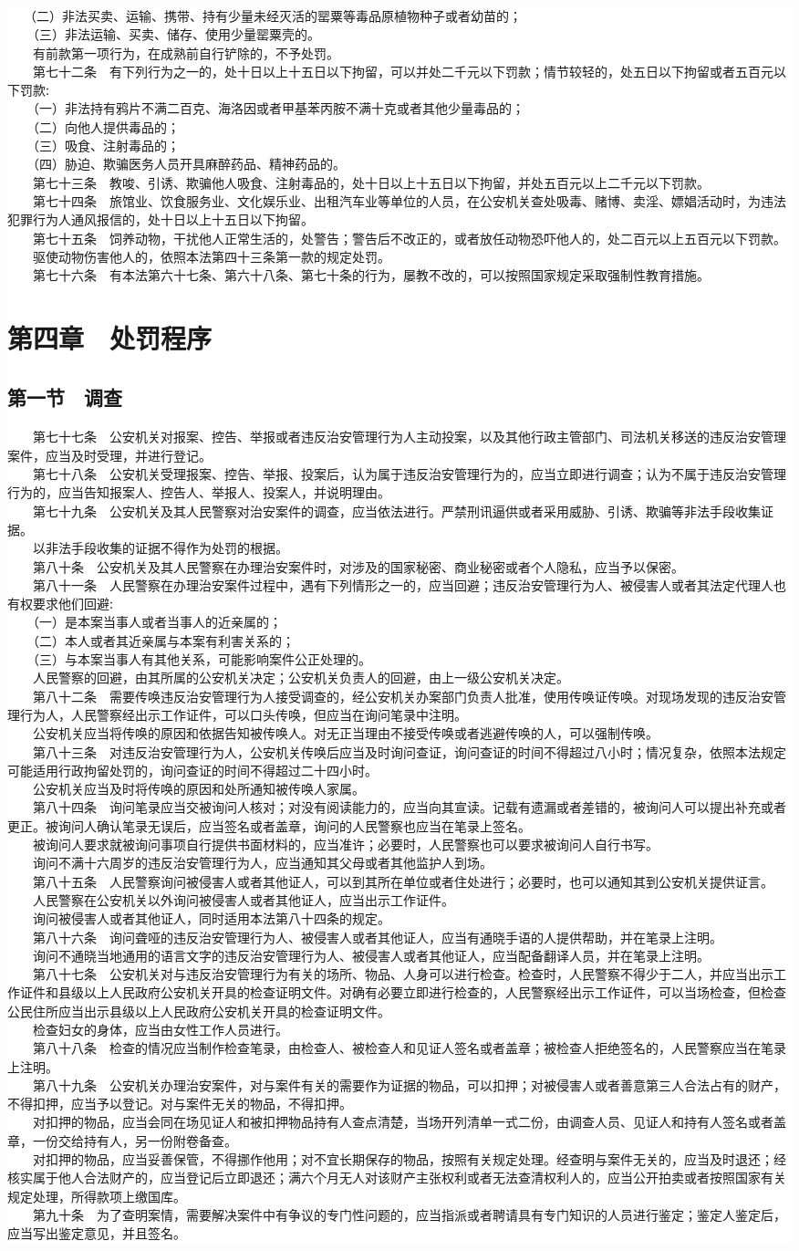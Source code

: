 　 （二）非法买卖、运输、携带、持有少量未经灭活的罂粟等毒品原植物种子或者幼苗的；  
　　（三）非法运输、买卖、储存、使用少量罂粟壳的。  
　　有前款第一项行为，在成熟前自行铲除的，不予处罚。  
　　第七十二条　有下列行为之一的，处十日以上十五日以下拘留，可以并处二千元以下罚款；情节较轻的，处五日以下拘留或者五百元以下罚款:  
　　（一）非法持有鸦片不满二百克、海洛因或者甲基苯丙胺不满十克或者其他少量毒品的；  
　　（二）向他人提供毒品的；  
　　（三）吸食、注射毒品的；  
　　（四）胁迫、欺骗医务人员开具麻醉药品、精神药品的。  
　　第七十三条　教唆、引诱、欺骗他人吸食、注射毒品的，处十日以上十五日以下拘留，并处五百元以上二千元以下罚款。  
　　第七十四条　旅馆业、饮食服务业、文化娱乐业、出租汽车业等单位的人员，在公安机关查处吸毒、赌博、卖淫、嫖娼活动时，为违法犯罪行为人通风报信的，处十日以上十五日以下拘留。  
　　第七十五条　饲养动物，干扰他人正常生活的，处警告；警告后不改正的，或者放任动物恐吓他人的，处二百元以上五百元以下罚款。  
　　驱使动物伤害他人的，依照本法第四十三条第一款的规定处罚。  
　　第七十六条　有本法第六十七条、第六十八条、第七十条的行为，屡教不改的，可以按照国家规定采取强制性教育措施。  


第四章　处罚程序
================

第一节　调查
------------
　　第七十七条　公安机关对报案、控告、举报或者违反治安管理行为人主动投案，以及其他行政主管部门、司法机关移送的违反治安管理案件，应当及时受理，并进行登记。  
　　第七十八条　公安机关受理报案、控告、举报、投案后，认为属于违反治安管理行为的，应当立即进行调查；认为不属于违反治安管理行为的，应当告知报案人、控告人、举报人、投案人，并说明理由。  
　　第七十九条　公安机关及其人民警察对治安案件的调查，应当依法进行。严禁刑讯逼供或者采用威胁、引诱、欺骗等非法手段收集证据。  
　　以非法手段收集的证据不得作为处罚的根据。  
　　第八十条　公安机关及其人民警察在办理治安案件时，对涉及的国家秘密、商业秘密或者个人隐私，应当予以保密。  
　　第八十一条　人民警察在办理治安案件过程中，遇有下列情形之一的，应当回避；违反治安管理行为人、被侵害人或者其法定代理人也有权要求他们回避:  
　　（一）是本案当事人或者当事人的近亲属的；  
　　（二）本人或者其近亲属与本案有利害关系的；  
　　（三）与本案当事人有其他关系，可能影响案件公正处理的。  
　　人民警察的回避，由其所属的公安机关决定；公安机关负责人的回避，由上一级公安机关决定。  
　　第八十二条　需要传唤违反治安管理行为人接受调查的，经公安机关办案部门负责人批准，使用传唤证传唤。对现场发现的违反治安管理行为人，人民警察经出示工作证件，可以口头传唤，但应当在询问笔录中注明。  
　　公安机关应当将传唤的原因和依据告知被传唤人。对无正当理由不接受传唤或者逃避传唤的人，可以强制传唤。  
　　第八十三条　对违反治安管理行为人，公安机关传唤后应当及时询问查证，询问查证的时间不得超过八小时；情况复杂，依照本法规定可能适用行政拘留处罚的，询问查证的时间不得超过二十四小时。  
　　公安机关应当及时将传唤的原因和处所通知被传唤人家属。  
　　第八十四条　询问笔录应当交被询问人核对；对没有阅读能力的，应当向其宣读。记载有遗漏或者差错的，被询问人可以提出补充或者更正。被询问人确认笔录无误后，应当签名或者盖章，询问的人民警察也应当在笔录上签名。  
　　被询问人要求就被询问事项自行提供书面材料的，应当准许；必要时，人民警察也可以要求被询问人自行书写。  
　　询问不满十六周岁的违反治安管理行为人，应当通知其父母或者其他监护人到场。  
　　第八十五条　人民警察询问被侵害人或者其他证人，可以到其所在单位或者住处进行；必要时，也可以通知其到公安机关提供证言。  
　　人民警察在公安机关以外询问被侵害人或者其他证人，应当出示工作证件。  
　　询问被侵害人或者其他证人，同时适用本法第八十四条的规定。  
　　第八十六条　询问聋哑的违反治安管理行为人、被侵害人或者其他证人，应当有通晓手语的人提供帮助，并在笔录上注明。  
　　询问不通晓当地通用的语言文字的违反治安管理行为人、被侵害人或者其他证人，应当配备翻译人员，并在笔录上注明。  
　　第八十七条　公安机关对与违反治安管理行为有关的场所、物品、人身可以进行检查。检查时，人民警察不得少于二人，并应当出示工作证件和县级以上人民政府公安机关开具的检查证明文件。对确有必要立即进行检查的，人民警察经出示工作证件，可以当场检查，但检查公民住所应当出示县级以上人民政府公安机关开具的检查证明文件。  
　　检查妇女的身体，应当由女性工作人员进行。  
　　第八十八条　检查的情况应当制作检查笔录，由检查人、被检查人和见证人签名或者盖章；被检查人拒绝签名的，人民警察应当在笔录上注明。  
　　第八十九条　公安机关办理治安案件，对与案件有关的需要作为证据的物品，可以扣押；对被侵害人或者善意第三人合法占有的财产，不得扣押，应当予以登记。对与案件无关的物品，不得扣押。  
　　对扣押的物品，应当会同在场见证人和被扣押物品持有人查点清楚，当场开列清单一式二份，由调查人员、见证人和持有人签名或者盖章，一份交给持有人，另一份附卷备查。  
　　对扣押的物品，应当妥善保管，不得挪作他用；对不宜长期保存的物品，按照有关规定处理。经查明与案件无关的，应当及时退还；经核实属于他人合法财产的，应当登记后立即退还；满六个月无人对该财产主张权利或者无法查清权利人的，应当公开拍卖或者按照国家有关规定处理，所得款项上缴国库。  
　　第九十条　为了查明案情，需要解决案件中有争议的专门性问题的，应当指派或者聘请具有专门知识的人员进行鉴定；鉴定人鉴定后，应当写出鉴定意见，并且签名。  
